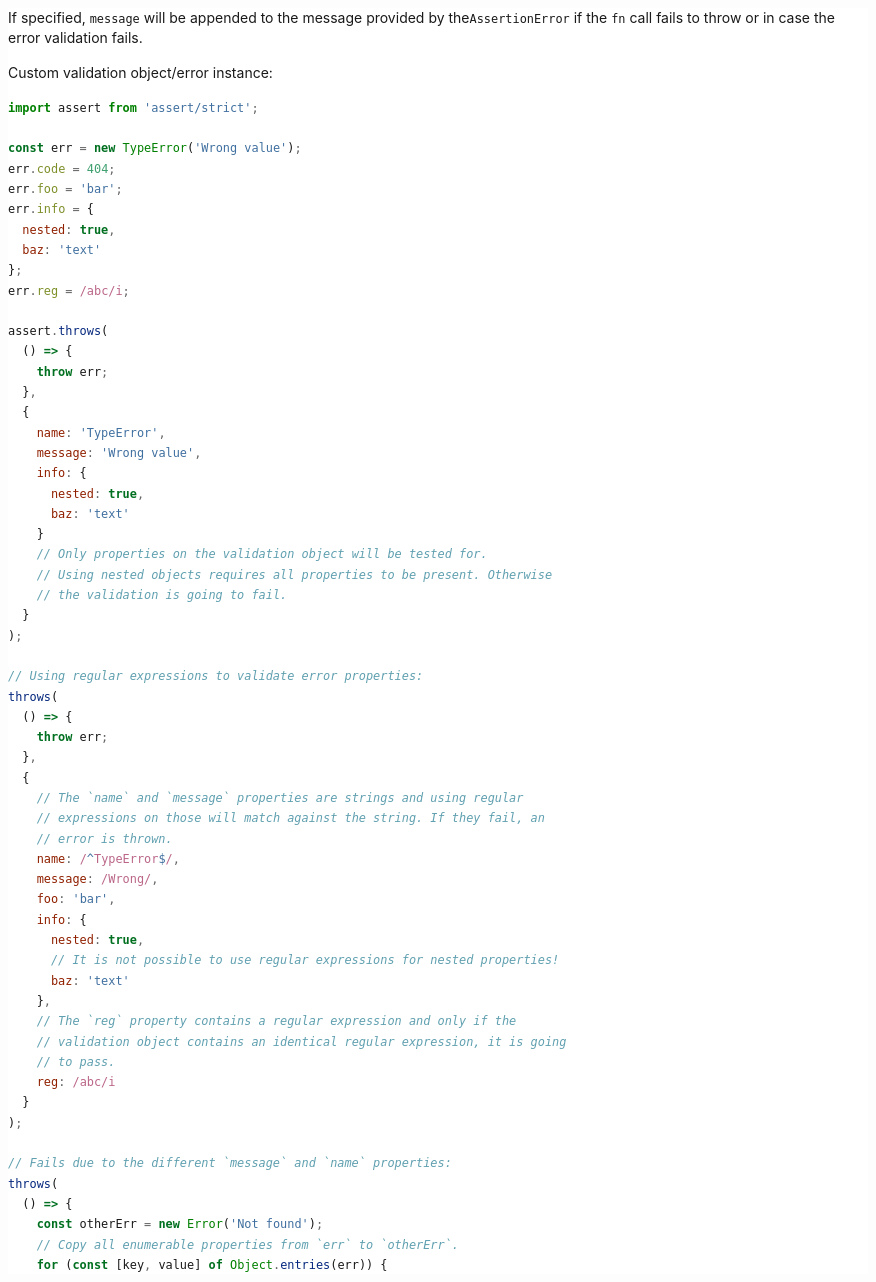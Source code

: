 If specified, `message` will be appended to the message provided by the`AssertionError` if the `fn` call fails to throw or in case the error validation
fails.

Custom validation object/error instance:

```js
import assert from 'assert/strict';

const err = new TypeError('Wrong value');
err.code = 404;
err.foo = 'bar';
err.info = {
  nested: true,
  baz: 'text'
};
err.reg = /abc/i;

assert.throws(
  () => {
    throw err;
  },
  {
    name: 'TypeError',
    message: 'Wrong value',
    info: {
      nested: true,
      baz: 'text'
    }
    // Only properties on the validation object will be tested for.
    // Using nested objects requires all properties to be present. Otherwise
    // the validation is going to fail.
  }
);

// Using regular expressions to validate error properties:
throws(
  () => {
    throw err;
  },
  {
    // The `name` and `message` properties are strings and using regular
    // expressions on those will match against the string. If they fail, an
    // error is thrown.
    name: /^TypeError$/,
    message: /Wrong/,
    foo: 'bar',
    info: {
      nested: true,
      // It is not possible to use regular expressions for nested properties!
      baz: 'text'
    },
    // The `reg` property contains a regular expression and only if the
    // validation object contains an identical regular expression, it is going
    // to pass.
    reg: /abc/i
  }
);

// Fails due to the different `message` and `name` properties:
throws(
  () => {
    const otherErr = new Error('Not found');
    // Copy all enumerable properties from `err` to `otherErr`.
    for (const [key, value] of Object.entries(err)) {
```